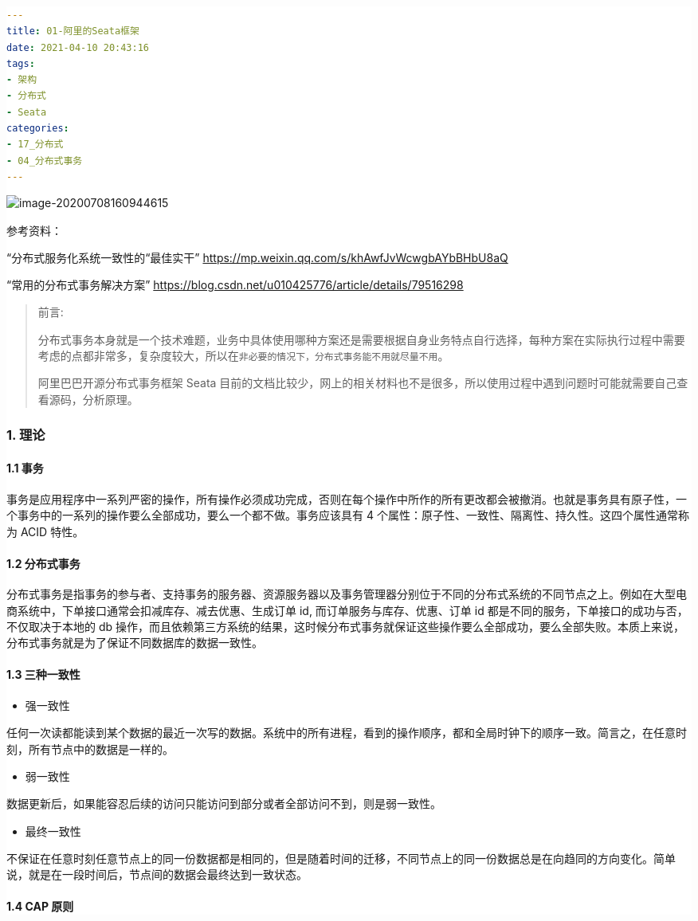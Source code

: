 ```yaml
---
title: 01-阿里的Seata框架
date: 2021-04-10 20:43:16
tags:
- 架构
- 分布式
- Seata
categories: 
- 17_分布式
- 04_分布式事务
---
```


![image-20200708160944615](https://jy-imgs.oss-cn-beijing.aliyuncs.com/img/20200708160946.png)

参考资料：

“分布式服务化系统一致性的“最佳实干” https://mp.weixin.qq.com/s/khAwfJvWcwgbAYbBHbU8aQ

“常用的分布式事务解决方案” https://blog.csdn.net/u010425776/article/details/79516298

> 前言:
>
> 分布式事务本身就是一个技术难题，业务中具体使用哪种方案还是需要根据自身业务特点自行选择，每种方案在实际执行过程中需要考虑的点都非常多，复杂度较大，所以在`非必要的情况下，分布式事务能不用就尽量不用`。
>
> 阿里巴巴开源分布式事务框架 Seata 目前的文档比较少，网上的相关材料也不是很多，所以使用过程中遇到问题时可能就需要自己查看源码，分析原理。

### 1. 理论

#### 1.1 事务

事务是应用程序中一系列严密的操作，所有操作必须成功完成，否则在每个操作中所作的所有更改都会被撤消。也就是事务具有原子性，一个事务中的一系列的操作要么全部成功，要么一个都不做。事务应该具有 4 个属性：原子性、一致性、隔离性、持久性。这四个属性通常称为 ACID 特性。

#### 1.2 分布式事务

分布式事务是指事务的参与者、支持事务的服务器、资源服务器以及事务管理器分别位于不同的分布式系统的不同节点之上。例如在大型电商系统中，下单接口通常会扣减库存、减去优惠、生成订单 id, 而订单服务与库存、优惠、订单 id 都是不同的服务，下单接口的成功与否，不仅取决于本地的 db 操作，而且依赖第三方系统的结果，这时候分布式事务就保证这些操作要么全部成功，要么全部失败。本质上来说，分布式事务就是为了保证不同数据库的数据一致性。

#### 1.3 三种一致性

* 强一致性

任何一次读都能读到某个数据的最近一次写的数据。系统中的所有进程，看到的操作顺序，都和全局时钟下的顺序一致。简言之，在任意时刻，所有节点中的数据是一样的。

* 弱一致性

数据更新后，如果能容忍后续的访问只能访问到部分或者全部访问不到，则是弱一致性。

* 最终一致性

不保证在任意时刻任意节点上的同一份数据都是相同的，但是随着时间的迁移，不同节点上的同一份数据总是在向趋同的方向变化。简单说，就是在一段时间后，节点间的数据会最终达到一致状态。

#### 1.4 CAP 原则
